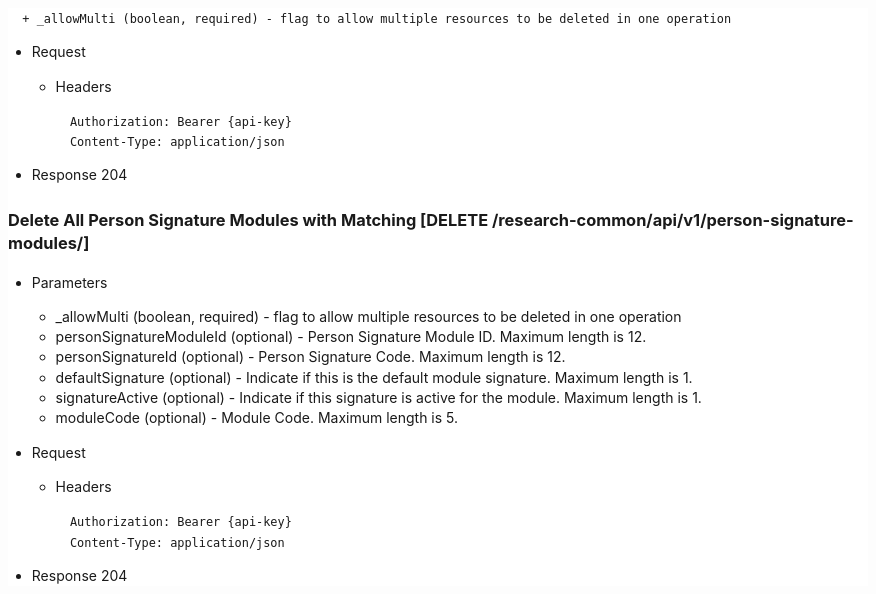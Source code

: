       + _allowMulti (boolean, required) - flag to allow multiple resources to be deleted in one operation

+ Request

    + Headers

            Authorization: Bearer {api-key}
            Content-Type: application/json

+ Response 204

### Delete All Person Signature Modules with Matching [DELETE /research-common/api/v1/person-signature-modules/]

+ Parameters

    + _allowMulti (boolean, required) - flag to allow multiple resources to be deleted in one operation
    + personSignatureModuleId (optional) - Person Signature Module ID. Maximum length is 12.
    + personSignatureId (optional) - Person Signature Code. Maximum length is 12.
    + defaultSignature (optional) - Indicate if this is the default module signature. Maximum length is 1.
    + signatureActive (optional) - Indicate if this signature is active for the module. Maximum length is 1.
    + moduleCode (optional) - Module Code. Maximum length is 5.

      
+ Request

    + Headers

            Authorization: Bearer {api-key}
            Content-Type: application/json

+ Response 204
